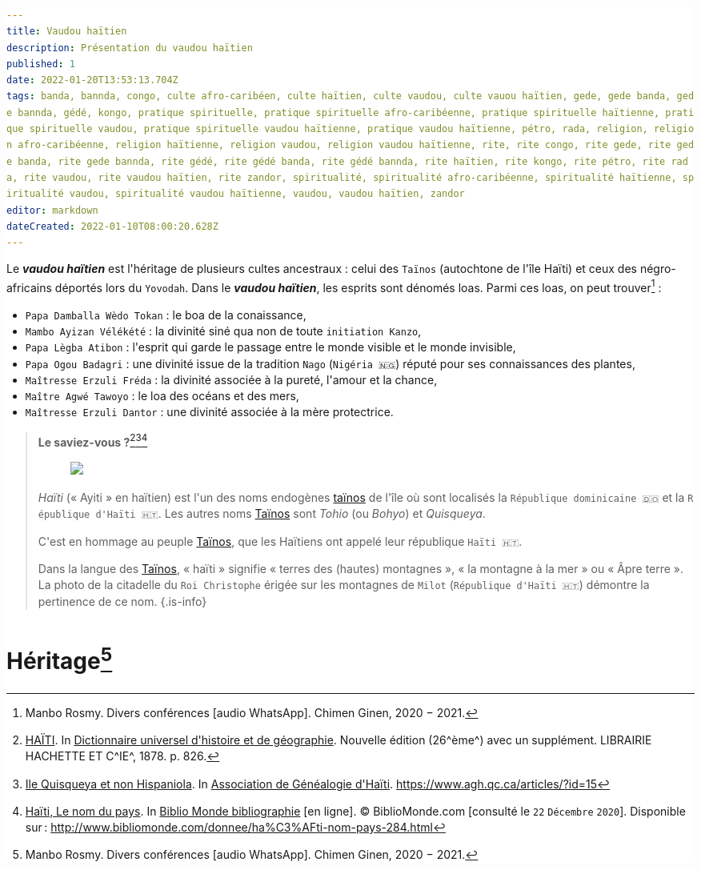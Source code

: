 ```yaml
---
title: Vaudou haïtien
description: Présentation du vaudou haïtien
published: 1
date: 2022-01-20T13:53:13.704Z
tags: banda, bannda, congo, culte afro-caribéen, culte haïtien, culte vaudou, culte vauou haïtien, gede, gede banda, gede bannda, gédé, kongo, pratique spirituelle, pratique spirituelle afro-caribéenne, pratique spirituelle haïtienne, pratique spirituelle vaudou, pratique spirituelle vaudou haïtienne, pratique vaudou haïtienne, pétro, rada, religion, religion afro-caribéenne, religion haïtienne, religion vaudou, religion vaudou haïtienne, rite, rite congo, rite gede, rite gede banda, rite gede bannda, rite gédé, rite gédé banda, rite gédé bannda, rite haïtien, rite kongo, rite pétro, rite rada, rite vaudou, rite vaudou haïtien, rite zandor, spiritualité, spiritualité afro-caribéenne, spiritualité haïtienne, spiritualité vaudou, spiritualité vaudou haïtienne, vaudou, vaudou haïtien, zandor
editor: markdown
dateCreated: 2022-01-10T08:00:20.628Z
---
```



Le ***vaudou haïtien*** est l'héritage de plusieurs cultes ancestraux : celui des `Taïnos` (autochtone de l'île Haïti) et ceux des négro-africains déportés lors du `Yovodah`. Dans le ***vaudou haïtien***, les esprits sont dénomés loas. Parmi ces loas, on peut trouver[^1] :
* `Papa Damballa Wèdo Tokan` : le boa de la conaissance,
* `Mambo Ayizan Vélékété` : la divinité siné qua non de toute `initiation Kanzo`,
* `Papa Lègba Atibon` : l'esprit qui garde le passage entre le monde visible et le monde invisible,
* `Papa Ogou Badagri` : une divinité issue de la tradition `Nago` (`Nigéria 🇳🇬`) réputé pour ses connaissances des plantes,
* `Maîtresse Erzuli Fréda` : la divinité associée à la pureté, l'amour et la chance,
* `Maître Agwé Tawoyo` : le loa des océans et des mers,
* `Maîtresse Erzuli Dantor` : une divinité associée à la mère protectrice.

> **Le saviez-vous ?**[^2][^4][^10]
>
> <figure class="image image-style-align-right image_resized" style="width: 64%;"><img src="/images/monument/king christophe's citadelle/citadel-la-ferriere.jpg"></figure>
>
> *Haïti* (« Ayiti » en haïtien) est l'un des noms endogènes [taïnos](/encyclopedie/peuple/caraibes/tainos) de l'île où sont localisés la `République dominicaine 🇩🇴` et la `République d'Haïti 🇭🇹`. Les autres noms [Taïnos](/encyclopedie/peuple/caraibes/tainos) sont *Tohio* (ou *Bohyo*) et *Quisqueya*.
>
> C'est en hommage au peuple [Taïnos](/encyclopedie/peuple/caraibes/tainos), que les Haïtiens ont appelé leur république `Haïti 🇭🇹`.
>
> Dans la langue des [Taïnos](/encyclopedie/peuple/caraibes/tainos), « haïti » signifie « terres des (hautes) montagnes », « la montagne à la mer » ou « Âpre terre ». La photo de la citadelle du `Roi Christophe` érigée sur les montagnes de `Milot` (`République d'Haïti 🇭🇹`) démontre la pertinence de ce nom.
>{.is-info}

# Héritage[^1]


[^1]: Manbo Rosmy. Divers conférences [audio WhatsApp]. Chimen Ginen, 2020 − 2021.
[^2]: [HAÏTI](https://gallica.bnf.fr/ark:/12148/bpt6k4849m/f834.item.r=Dictionnaire%20universel%20d'histoire%20et%20de%20g%C3%A9ographie). In [Dictionnaire universel d'histoire et de géographie](https://gallica.bnf.fr/ark:/12148/bpt6k4849m/f3.item.r=Dictionnaire%20universel%20d'histoire%20et%20de%20g%C3%A9ographie). Nouvelle édition (26^ème^) avec un supplément. LIBRAIRIE HACHETTE ET C^IE^, 1878. p. 826.
[^3]: `Michel Gros`. `Calendrier Lunaire 2021`. 2ème trimestre `2020`. 131 p. ISBN : 978-2-9559359-2-7.
[^4]: [ Ile Quisqueya et non Hispaniola](https://www.agh.qc.ca/articles/?id=15). In [Association de Généalogie d'Haïti](https://www.agh.qc.ca//). https://www.agh.qc.ca/articles/?id=15
[^10]: [Haïti, Le nom du pays](http://www.bibliomonde.com/donnee/ha%C3%AFti-nom-pays-284.html). In [Biblio Monde bibliographie](http://www.bibliomonde.com) [en ligne]. © BiblioMonde.com [consulté le `22` `Décembre` `2020`]. Disponible sur : http://www.bibliomonde.com/donnee/ha%C3%AFti-nom-pays-284.html